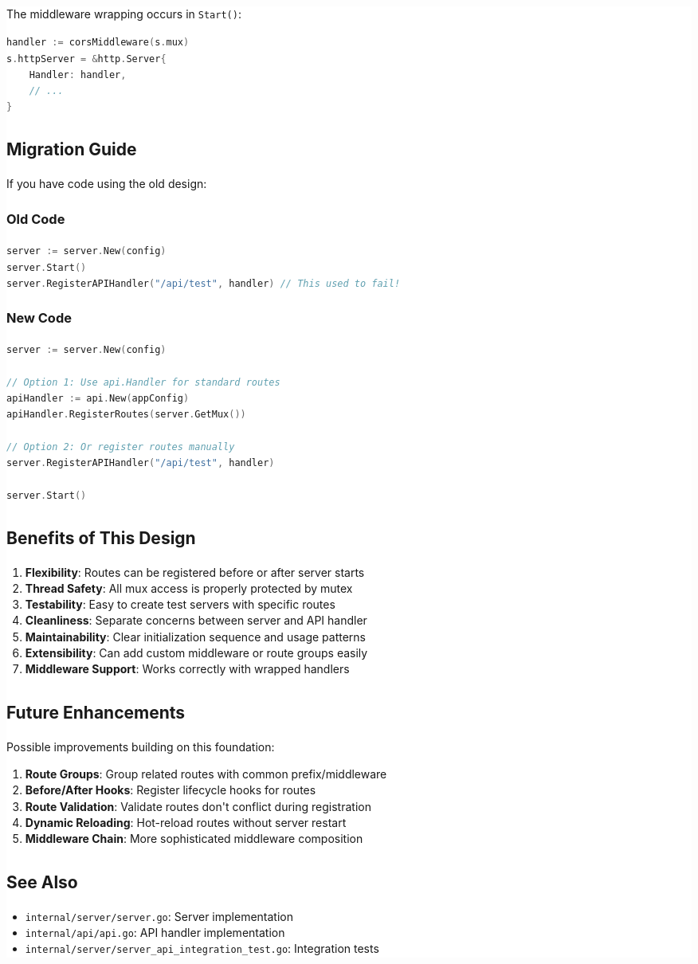 The middleware wrapping occurs in `Start()`:
```go
handler := corsMiddleware(s.mux)
s.httpServer = &http.Server{
    Handler: handler,
    // ...
}
```

## Migration Guide

If you have code using the old design:

### Old Code
```go
server := server.New(config)
server.Start()
server.RegisterAPIHandler("/api/test", handler) // This used to fail!
```

### New Code
```go
server := server.New(config)

// Option 1: Use api.Handler for standard routes
apiHandler := api.New(appConfig)
apiHandler.RegisterRoutes(server.GetMux())

// Option 2: Or register routes manually
server.RegisterAPIHandler("/api/test", handler)

server.Start()
```

## Benefits of This Design

1. **Flexibility**: Routes can be registered before or after server starts
2. **Thread Safety**: All mux access is properly protected by mutex
3. **Testability**: Easy to create test servers with specific routes
4. **Cleanliness**: Separate concerns between server and API handler
5. **Maintainability**: Clear initialization sequence and usage patterns
6. **Extensibility**: Can add custom middleware or route groups easily
7. **Middleware Support**: Works correctly with wrapped handlers

## Future Enhancements

Possible improvements building on this foundation:

1. **Route Groups**: Group related routes with common prefix/middleware
2. **Before/After Hooks**: Register lifecycle hooks for routes
3. **Route Validation**: Validate routes don't conflict during registration
4. **Dynamic Reloading**: Hot-reload routes without server restart
5. **Middleware Chain**: More sophisticated middleware composition

## See Also

- `internal/server/server.go`: Server implementation
- `internal/api/api.go`: API handler implementation
- `internal/server/server_api_integration_test.go`: Integration tests
